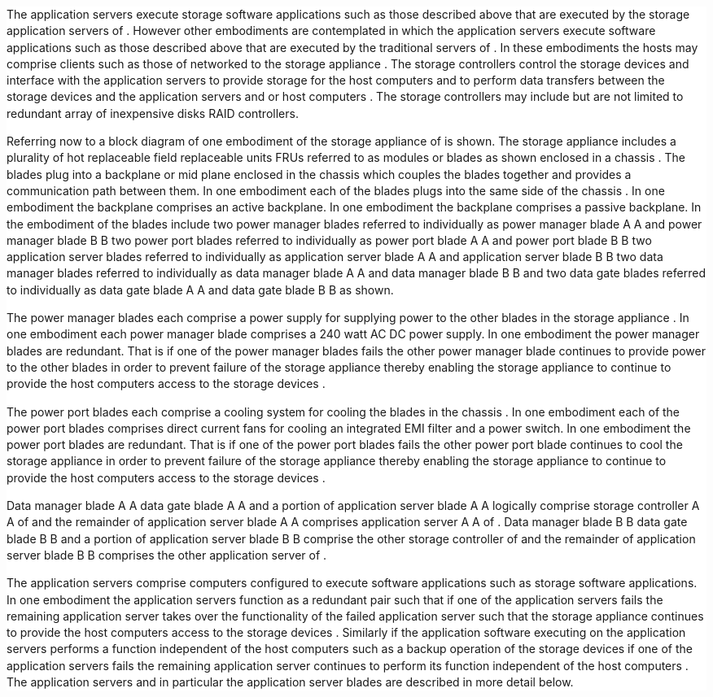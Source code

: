 The application servers execute storage software applications such as those described above that are executed by the storage application servers of . However other embodiments are contemplated in which the application servers execute software applications such as those described above that are executed by the traditional servers of . In these embodiments the hosts may comprise clients such as those of networked to the storage appliance . The storage controllers control the storage devices and interface with the application servers to provide storage for the host computers and to perform data transfers between the storage devices and the application servers and or host computers . The storage controllers may include but are not limited to redundant array of inexpensive disks RAID controllers.

Referring now to a block diagram of one embodiment of the storage appliance of is shown. The storage appliance includes a plurality of hot replaceable field replaceable units FRUs referred to as modules or blades as shown enclosed in a chassis . The blades plug into a backplane or mid plane enclosed in the chassis which couples the blades together and provides a communication path between them. In one embodiment each of the blades plugs into the same side of the chassis . In one embodiment the backplane comprises an active backplane. In one embodiment the backplane comprises a passive backplane. In the embodiment of the blades include two power manager blades referred to individually as power manager blade A A and power manager blade B B two power port blades referred to individually as power port blade A A and power port blade B B two application server blades referred to individually as application server blade A A and application server blade B B two data manager blades referred to individually as data manager blade A A and data manager blade B B and two data gate blades referred to individually as data gate blade A A and data gate blade B B as shown.

The power manager blades each comprise a power supply for supplying power to the other blades in the storage appliance . In one embodiment each power manager blade comprises a 240 watt AC DC power supply. In one embodiment the power manager blades are redundant. That is if one of the power manager blades fails the other power manager blade continues to provide power to the other blades in order to prevent failure of the storage appliance thereby enabling the storage appliance to continue to provide the host computers access to the storage devices .

The power port blades each comprise a cooling system for cooling the blades in the chassis . In one embodiment each of the power port blades comprises direct current fans for cooling an integrated EMI filter and a power switch. In one embodiment the power port blades are redundant. That is if one of the power port blades fails the other power port blade continues to cool the storage appliance in order to prevent failure of the storage appliance thereby enabling the storage appliance to continue to provide the host computers access to the storage devices .

Data manager blade A A data gate blade A A and a portion of application server blade A A logically comprise storage controller A A of and the remainder of application server blade A A comprises application server A A of . Data manager blade B B data gate blade B B and a portion of application server blade B B comprise the other storage controller of and the remainder of application server blade B B comprises the other application server of .

The application servers comprise computers configured to execute software applications such as storage software applications. In one embodiment the application servers function as a redundant pair such that if one of the application servers fails the remaining application server takes over the functionality of the failed application server such that the storage appliance continues to provide the host computers access to the storage devices . Similarly if the application software executing on the application servers performs a function independent of the host computers such as a backup operation of the storage devices if one of the application servers fails the remaining application server continues to perform its function independent of the host computers . The application servers and in particular the application server blades are described in more detail below.
